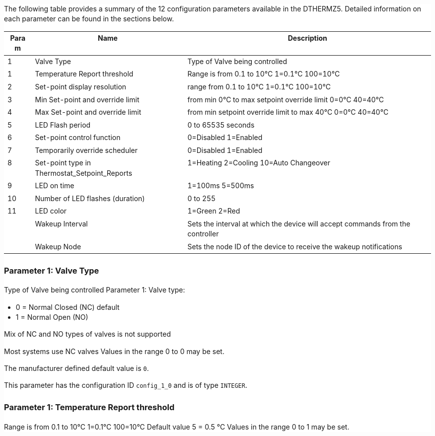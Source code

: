 The following table provides a summary of the 12 configuration parameters available in the DTHERMZ5.
Detailed information on each parameter can be found in the sections below.

| Param | Name  | Description |
|-------|-------|-------------|
| 1 | Valve Type | Type of Valve being controlled |
| 1 | Temperature Report threshold | Range is from 0.1 to 10°C 1=0.1°C 100=10°C |
| 2 | Set-point display resolution | range from 0.1 to 10°C 1=0.1°C 100=10°C |
| 3 | Min Set-point and override limit | from min 0°C to max setpoint override limit 0=0°C 40=40°C |
| 4 | Max Set-point and override limit | from min setpoint override limit to max 40°C 0=0°C 40=40°C |
| 5 | LED Flash period | 0 to 65535 seconds |
| 6 | Set-point control function | 0=Disabled 1=Enabled |
| 7 | Temporarily override scheduler | 0=Disabled 1=Enabled |
| 8 | Set-point type in Thermostat_Setpoint_Reports | 1=Heating 2=Cooling 10=Auto Changeover |
| 9 | LED on time | 1=100ms 5=500ms |
| 10 | Number of LED flashes (duration) | 0 to 255 |
| 11 | LED color | 1=Green 2=Red |
|  | Wakeup Interval | Sets the interval at which the device will accept commands from the controller |
|  | Wakeup Node | Sets the node ID of the device to receive the wakeup notifications |

### Parameter 1: Valve Type

Type of Valve being controlled
Parameter 1: Valve type:

  * 0 = Normal Closed (NC) default
  * 1 = Normal Open (NO)

Mix of NC and NO types of valves is not supported

Most systems use NC valves
Values in the range 0 to 0 may be set.

The manufacturer defined default value is ```0```.

This parameter has the configuration ID ```config_1_0``` and is of type ```INTEGER```.


### Parameter 1: Temperature Report threshold

Range is from 0.1 to 10°C 1=0.1°C 100=10°C
Default value 5 = 0.5 °C
Values in the range 0 to 1 may be set.
